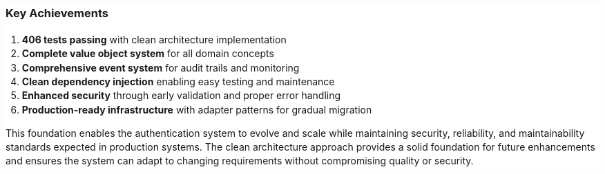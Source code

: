 ### Key Achievements

1. **406 tests passing** with clean architecture implementation
2. **Complete value object system** for all domain concepts
3. **Comprehensive event system** for audit trails and monitoring
4. **Clean dependency injection** enabling easy testing and maintenance
5. **Enhanced security** through early validation and proper error handling
6. **Production-ready infrastructure** with adapter patterns for gradual migration

This foundation enables the authentication system to evolve and scale while maintaining security, reliability, and maintainability standards expected in production systems. The clean architecture approach provides a solid foundation for future enhancements and ensures the system can adapt to changing requirements without compromising quality or security. 